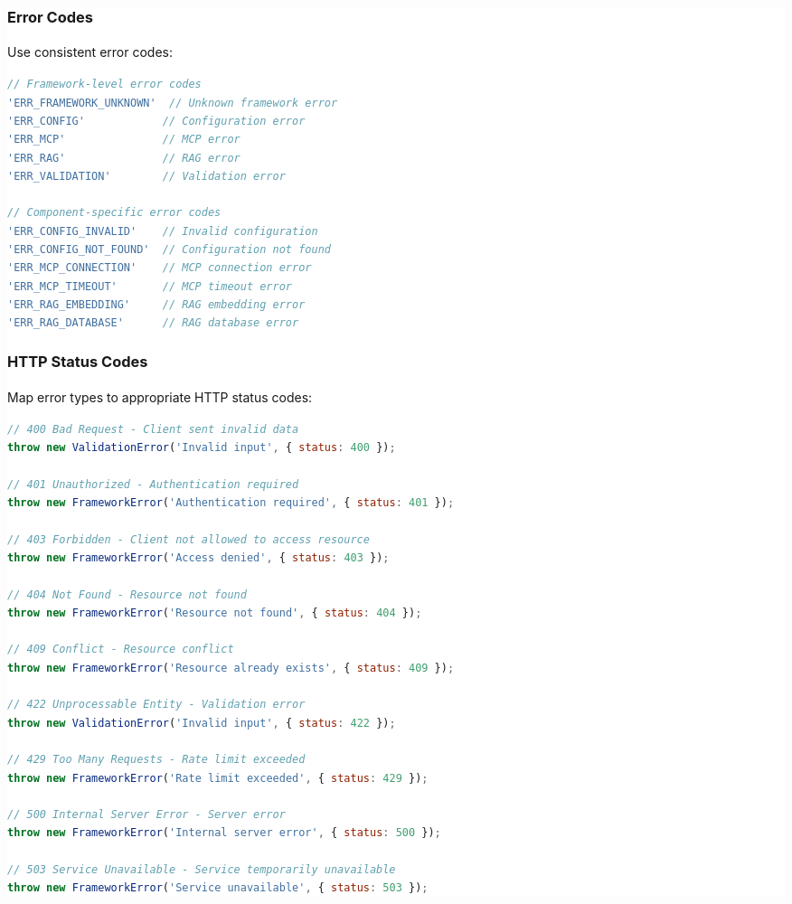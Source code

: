 ### Error Codes

Use consistent error codes:

```javascript
// Framework-level error codes
'ERR_FRAMEWORK_UNKNOWN'  // Unknown framework error
'ERR_CONFIG'            // Configuration error
'ERR_MCP'               // MCP error
'ERR_RAG'               // RAG error
'ERR_VALIDATION'        // Validation error

// Component-specific error codes
'ERR_CONFIG_INVALID'    // Invalid configuration
'ERR_CONFIG_NOT_FOUND'  // Configuration not found
'ERR_MCP_CONNECTION'    // MCP connection error
'ERR_MCP_TIMEOUT'       // MCP timeout error
'ERR_RAG_EMBEDDING'     // RAG embedding error
'ERR_RAG_DATABASE'      // RAG database error
```

### HTTP Status Codes

Map error types to appropriate HTTP status codes:

```javascript
// 400 Bad Request - Client sent invalid data
throw new ValidationError('Invalid input', { status: 400 });

// 401 Unauthorized - Authentication required
throw new FrameworkError('Authentication required', { status: 401 });

// 403 Forbidden - Client not allowed to access resource
throw new FrameworkError('Access denied', { status: 403 });

// 404 Not Found - Resource not found
throw new FrameworkError('Resource not found', { status: 404 });

// 409 Conflict - Resource conflict
throw new FrameworkError('Resource already exists', { status: 409 });

// 422 Unprocessable Entity - Validation error
throw new ValidationError('Invalid input', { status: 422 });

// 429 Too Many Requests - Rate limit exceeded
throw new FrameworkError('Rate limit exceeded', { status: 429 });

// 500 Internal Server Error - Server error
throw new FrameworkError('Internal server error', { status: 500 });

// 503 Service Unavailable - Service temporarily unavailable
throw new FrameworkError('Service unavailable', { status: 503 });
```
